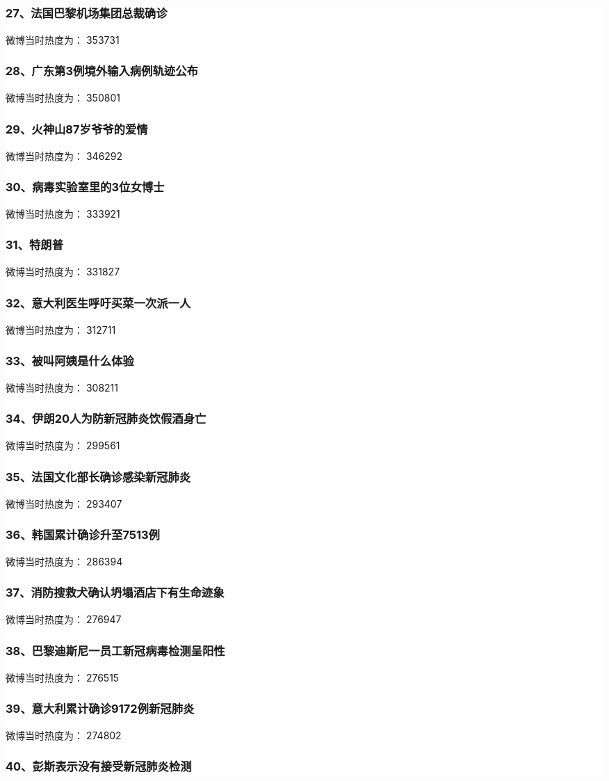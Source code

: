 ### 27、法国巴黎机场集团总裁确诊

微博当时热度为： 353731

### 28、广东第3例境外输入病例轨迹公布

微博当时热度为： 350801

### 29、火神山87岁爷爷的爱情

微博当时热度为： 346292

### 30、病毒实验室里的3位女博士

微博当时热度为： 333921

### 31、特朗普

微博当时热度为： 331827

### 32、意大利医生呼吁买菜一次派一人

微博当时热度为： 312711

### 33、被叫阿姨是什么体验

微博当时热度为： 308211

### 34、伊朗20人为防新冠肺炎饮假酒身亡

微博当时热度为： 299561

### 35、法国文化部长确诊感染新冠肺炎

微博当时热度为： 293407

### 36、韩国累计确诊升至7513例

微博当时热度为： 286394

### 37、消防搜救犬确认坍塌酒店下有生命迹象

微博当时热度为： 276947

### 38、巴黎迪斯尼一员工新冠病毒检测呈阳性

微博当时热度为： 276515

### 39、意大利累计确诊9172例新冠肺炎

微博当时热度为： 274802

### 40、彭斯表示没有接受新冠肺炎检测
